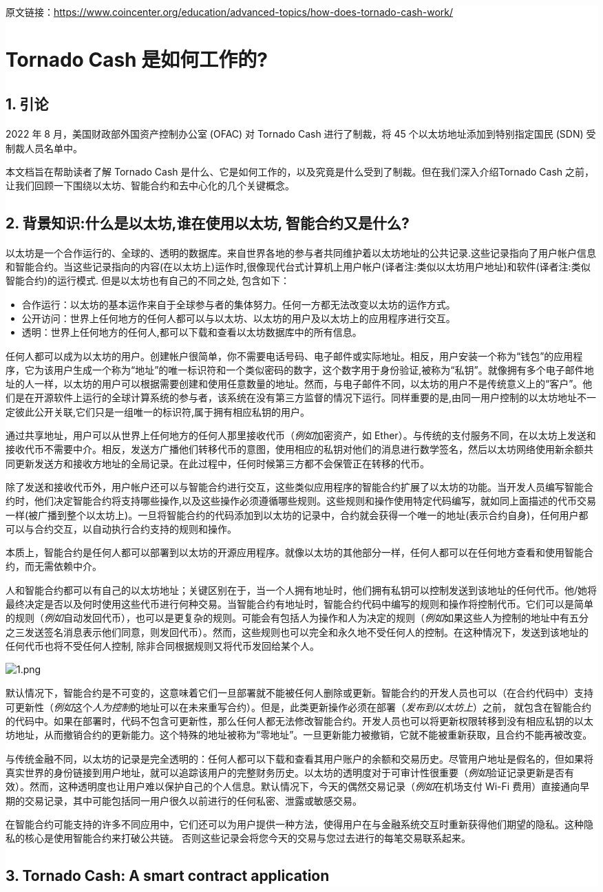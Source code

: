 原文链接：https://www.coincenter.org/education/advanced-topics/how-does-tornado-cash-work/



# Tornado Cash 是如何工作的?

## 1. 引论

2022 年 8 月，美国财政部外国资产控制办公室 (OFAC) 对 Tornado Cash 进行了制裁，将 45 个以太坊地址添加到特别指定国民 (SDN) 受制裁人员名单中。

本文档旨在帮助读者了解 Tornado Cash 是什么、它是如何工作的，以及究竟是什么受到了制裁。但在我们深入介绍Tornado Cash 之前，让我们回顾一下围绕以太坊、智能合约和去中心化的几个关键概念。

## 2. 背景知识:什么是以太坊,谁在使用以太坊, 智能合约又是什么?

以太坊是一个合作运行的、全球的、透明的数据库。来自世界各地的参与者共同维护着以太坊地址的公共记录.这些记录指向了用户帐户信息和智能合约。当这些记录指向的内容(在以太坊上)运作时,很像现代台式计算机上用户帐户(译者注:类似以太坊用户地址)和软件(译者注:类似智能合约)的运行模式. 但是以太坊也有自己的不同之处, 包含如下：

- 合作运行：以太坊的基本运作来自于全球参与者的集体努力。任何一方都无法改变以太坊的运作方式。
- 公开访问：世界上任何地方的任何人都可以与以太坊、以太坊的用户及以太坊上的应用程序进行交互。
- 透明：世界上任何地方的任何人,都可以下载和查看以太坊数据库中的所有信息。

任何人都可以成为以太坊的用户。创建帐户很简单，你不需要电话号码、电子邮件或实际地址。相反，用户安装一个称为“钱包”的应用程序，它为该用户生成一个称为“地址”的唯一标识符和一个类似密码的数字，这个数字用于身份验证,被称为“私钥”。就像拥有多个电子邮件地址的人一样，以太坊的用户可以根据需要创建和使用任意数量的地址。然而，与电子邮件不同，以太坊的用户不是传统意义上的“客户”。他们是在开源软件上运行的全球计算系统的参与者，该系统在没有第三方监督的情况下运行。同样重要的是,由同一用户控制的以太坊地址不一定彼此公开关联,它们只是一组唯一的标识符,属于拥有相应私钥的用户。

通过共享地址，用户可以从世界上任何地方的任何人那里接收代币（*例如*加密资产，如 Ether）。与传统的支付服务不同，在以太坊上发送和接收代币不需要中介。相反，发送方广播他们转移代币的意图，使用相应的私钥对他们的消息进行数学签名，然后以太坊网络使用新余额共同更新发送方和接收方地址的全局记录。在此过程中，任何时候第三方都不会保管正在转移的代币。


除了发送和接收代币外，用户帐户还可以与智能合约进行交互，这些类似应用程序的智能合约扩展了以太坊的功能。当开发人员编写智能合约时，他们决定智能合约将支持哪些操作,以及这些操作必须遵循哪些规则。这些规则和操作使用特定代码编写，就如同上面描述的代币交易一样(被广播到整个以太坊上)。一旦将智能合约的代码添加到以太坊的记录中，合约就会获得一个唯一的地址(表示合约自身)，任何用户都可以与合约交互，以自动执行合约支持的规则和操作。

本质上，智能合约是任何人都可以部署到以太坊的开源应用程序。就像以太坊的其他部分一样，任何人都可以在任何地方查看和使用智能合约，而无需依赖中介。

人和智能合约都可以有自己的以太坊地址；关键区别在于，当一个人拥有地址时，他们拥有私钥可以控制发送到该地址的任何代币。他/她将最终决定是否以及何时使用这些代币进行何种交易。当智能合约有地址时，智能合约代码中编写的规则和操作将控制代币。它们可以是简单的规则（*例如*自动发回代币），也可以是更复杂的规则。可能会有包括人为操作和人为决定的规则（*例如*如果这些人为控制的地址中有五分之三发送签名消息表示他们同意，则发回代币）。然而，这些规则也可以完全和永久地不受任何人的控制。在这种情况下，发送到该地址的任何代币也将不受任何人控制, 除非合同根据规则又将代币发回给某个人。

![1.png](https://img.learnblockchain.cn/attachments/2022/09/Os7gFlId63184e742f01e.png)

默认情况下，智能合约是不可变的，这意味着它们一旦部署就不能被任何人删除或更新。智能合约的开发人员也可以（在合约代码中）支持可更新性（*例如*这个*人为控制*的地址可以在未来重写合约）。但是，此类更新操作必须在部署（*发布到以太坊上*）之前， 就包含在智能合约的代码中。如果在部署时，代码不包含可更新性，那么任何人都无法修改智能合约。开发人员也可以将更新权限转移到没有相应私钥的以太坊地址，从而撤销合约的更新能力。这个特殊的地址被称为“零地址”。一旦更新能力被撤销，它就不能被重新获取，且合约不能再被改变。


与传统金融不同，以太坊的记录是完全透明的：任何人都可以下载和查看其用户账户的余额和交易历史。尽管用户地址是假名的，但如果将真实世界的身份链接到用户地址，就可以追踪该用户的完整财务历史。以太坊的透明度对于可审计性很重要（*例如*验证记录更新是否有效）。然而，这种透明度也让用户难以保护自己的个人信息。默认情况下，今天的偶然交易记录（*例如*在机场支付 Wi-Fi 费用）直接通向早期的交易记录，其中可能包括同一用户很久以前进行的任何私密、泄露或敏感交易。

在智能合约可能支持的许多不同应用中，它们还可以为用户提供一种方法，使得用户在与金融系统交互时重新获得他们期望的隐私。这种隐私的核心是使用智能合约来打破公共链。 否则这些记录会将您今天的交易与您过去进行的每笔交易联系起来。


## 3. Tornado Cash: A smart contract application
